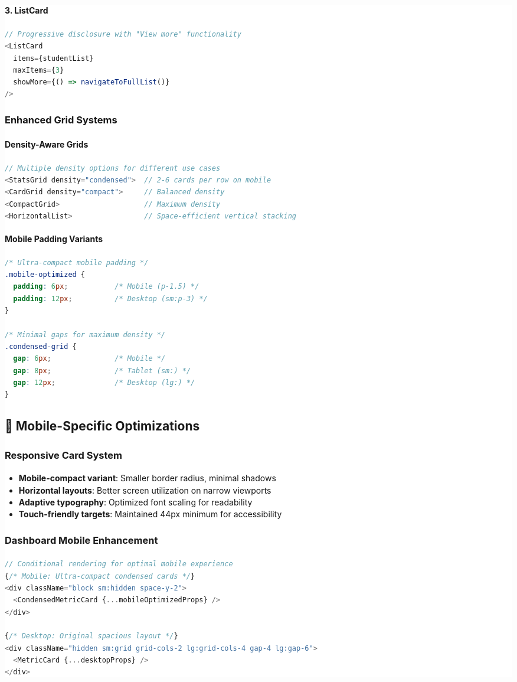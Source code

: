 #### **3. ListCard**
```typescript
// Progressive disclosure with "View more" functionality
<ListCard
  items={studentList}
  maxItems={3}
  showMore={() => navigateToFullList()}
/>
```

### **Enhanced Grid Systems**

#### **Density-Aware Grids**
```typescript
// Multiple density options for different use cases
<StatsGrid density="condensed">  // 2-6 cards per row on mobile
<CardGrid density="compact">     // Balanced density
<CompactGrid>                    // Maximum density
<HorizontalList>                 // Space-efficient vertical stacking
```

#### **Mobile Padding Variants**
```css
/* Ultra-compact mobile padding */
.mobile-optimized {
  padding: 6px;           /* Mobile (p-1.5) */
  padding: 12px;          /* Desktop (sm:p-3) */
}

/* Minimal gaps for maximum density */
.condensed-grid {
  gap: 6px;               /* Mobile */
  gap: 8px;               /* Tablet (sm:) */
  gap: 12px;              /* Desktop (lg:) */
}
```

## 📱 **Mobile-Specific Optimizations**

### **Responsive Card System**
- **Mobile-compact variant**: Smaller border radius, minimal shadows
- **Horizontal layouts**: Better screen utilization on narrow viewports
- **Adaptive typography**: Optimized font scaling for readability
- **Touch-friendly targets**: Maintained 44px minimum for accessibility

### **Dashboard Mobile Enhancement**
```typescript
// Conditional rendering for optimal mobile experience
{/* Mobile: Ultra-compact condensed cards */}
<div className="block sm:hidden space-y-2">
  <CondensedMetricCard {...mobileOptimizedProps} />
</div>

{/* Desktop: Original spacious layout */}
<div className="hidden sm:grid grid-cols-2 lg:grid-cols-4 gap-4 lg:gap-6">
  <MetricCard {...desktopProps} />
</div>
```

